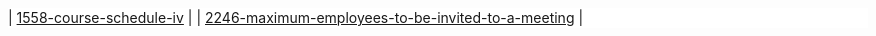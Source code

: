 | [1558-course-schedule-iv](https://github.com/tathagat2602/Leetcode/tree/master/1558-course-schedule-iv) |
| [2246-maximum-employees-to-be-invited-to-a-meeting](https://github.com/tathagat2602/Leetcode/tree/master/2246-maximum-employees-to-be-invited-to-a-meeting) |
